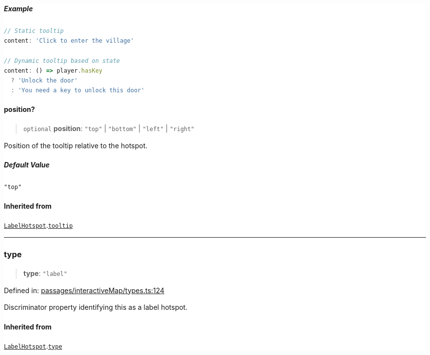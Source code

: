 ##### Example

```typescript
// Static tooltip
content: 'Click to enter the village'

// Dynamic tooltip based on state
content: () => player.hasKey
  ? 'Unlock the door'
  : 'You need a key to unlock this door'
```

#### position?

> `optional` **position**: `"top"` \| `"bottom"` \| `"left"` \| `"right"`

Position of the tooltip relative to the hotspot.

##### Default Value

`"top"`

#### Inherited from

[`LabelHotspot`](LabelHotspot.md).[`tooltip`](LabelHotspot.md#tooltip)

***

### type

> **type**: `"label"`

Defined in: [passages/interactiveMap/types.ts:124](https://github.com/laruss/react-text-game/blob/5d1b7f722e0508dc7727e83f20112624d7c139f7/packages/core/src/passages/interactiveMap/types.ts#L124)

Discriminator property identifying this as a label hotspot.

#### Inherited from

[`LabelHotspot`](LabelHotspot.md).[`type`](LabelHotspot.md#type)
